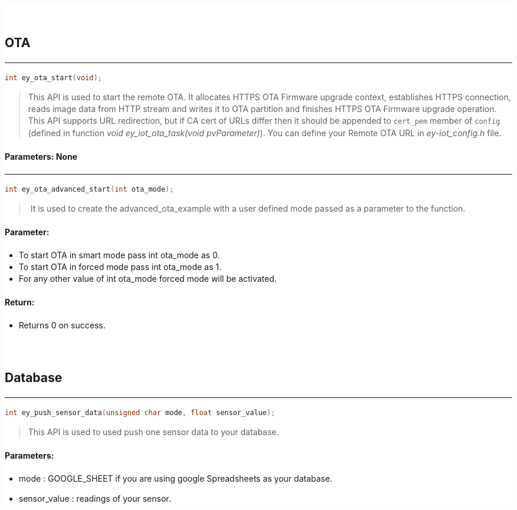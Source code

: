 <br>

## **OTA**

-----------------

```c
int ey_ota_start(void);
```

> This API is used to start the remote OTA. It  allocates HTTPS OTA Firmware upgrade context, establishes HTTPS connection, reads image data from HTTP stream and writes it to OTA partition and finishes HTTPS OTA Firmware upgrade operation. This API supports URL redirection, but if CA cert of URLs differ then it should be appended to `cert_pem` member of `config`  (defined in function *void ey_iot_ota_task(void* *pvParameter)*). You can define your Remote OTA URL in *ey-iot_config.h*  file.
>

#### Parameters: None

------

```c
int ey_ota_advanced_start(int ota_mode);
```

> ​    It is used to create the advanced_ota_example with a user defined mode passed as a parameter to the function. 

#### Parameter:

- To start OTA in smart mode pass int ota_mode as 0.
- To start OTA in forced mode pass int ota_mode as 1.
- For any other value of int ota_mode forced mode will be activated. 

#### Return:

- Returns 0 on success.

<br>

## **Database**

-----------------

```c
int ey_push_sensor_data(unsigned char mode, float sensor_value);
```

> This API is used to used push one sensor data to your database.
>

#### Parameters: 

- mode : GOOGLE_SHEET if you are using google Spreadsheets as your database.


- sensor_value : readings of your sensor.
